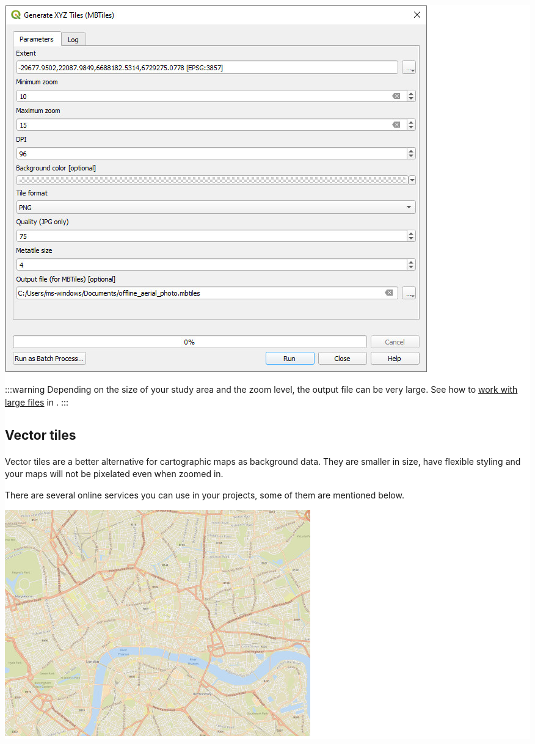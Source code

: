    ![QGIS generate XYZ tiles MBTiles settings](./qgis_xyz_gen_mbtiles2.jpg "QGIS generate XYZ tiles MBTiles settings")

:::warning
Depending on the size of your study area and the zoom level, the output file can be very large. See how to [work with large files](#how-to-work-with-very-large-files-android) in <MobileAppName />.
:::

## Vector tiles
Vector tiles are a better alternative for cartographic maps as background data. They are smaller in size, have flexible styling and your maps will not be pixelated even when zoomed in.

There are several online services you can use in your projects, some of them are mentioned below.

![Example vector tile](./example_vectortile.jpg "Example vector tile")

